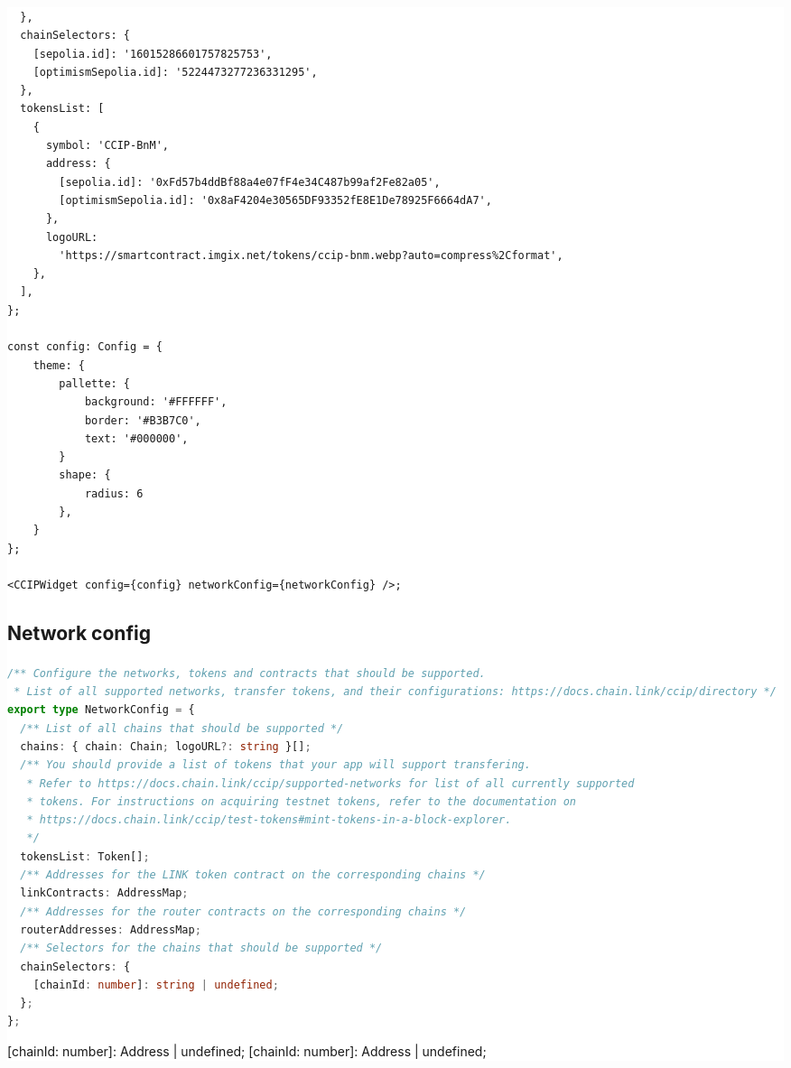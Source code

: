 ```tsx
  },
  chainSelectors: {
    [sepolia.id]: '16015286601757825753',
    [optimismSepolia.id]: '5224473277236331295',
  },
  tokensList: [
    {
      symbol: 'CCIP-BnM',
      address: {
        [sepolia.id]: '0xFd57b4ddBf88a4e07fF4e34C487b99af2Fe82a05',
        [optimismSepolia.id]: '0x8aF4204e30565DF93352fE8E1De78925F6664dA7',
      },
      logoURL:
        'https://smartcontract.imgix.net/tokens/ccip-bnm.webp?auto=compress%2Cformat',
    },
  ],
};

const config: Config = {
    theme: {
        pallette: {
            background: '#FFFFFF',
            border: '#B3B7C0',
            text: '#000000',
        }
        shape: {
            radius: 6
        },
    }
};

<CCIPWidget config={config} networkConfig={networkConfig} />;
```

## Network config

```ts
/** Configure the networks, tokens and contracts that should be supported.
 * List of all supported networks, transfer tokens, and their configurations: https://docs.chain.link/ccip/directory */
export type NetworkConfig = {
  /** List of all chains that should be supported */
  chains: { chain: Chain; logoURL?: string }[];
  /** You should provide a list of tokens that your app will support transfering.
   * Refer to https://docs.chain.link/ccip/supported-networks for list of all currently supported
   * tokens. For instructions on acquiring testnet tokens, refer to the documentation on
   * https://docs.chain.link/ccip/test-tokens#mint-tokens-in-a-block-explorer.
   */
  tokensList: Token[];
  /** Addresses for the LINK token contract on the corresponding chains */
  linkContracts: AddressMap;
  /** Addresses for the router contracts on the corresponding chains */
  routerAddresses: AddressMap;
  /** Selectors for the chains that should be supported */
  chainSelectors: {
    [chainId: number]: string | undefined;
  };
};
```


  [chainId: number]: Address | undefined;
  [chainId: number]: Address | undefined;